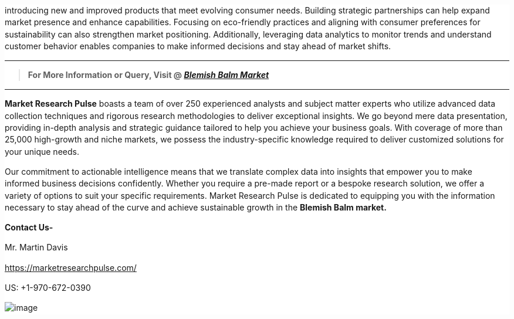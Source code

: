 introducing new and improved products that meet evolving consumer needs. Building strategic partnerships can help expand market presence and enhance capabilities. Focusing on eco-friendly practices and aligning with consumer preferences for sustainability can also strengthen market positioning. Additionally, leveraging data analytics to monitor trends and understand customer behavior enables companies to make informed decisions and stay ahead of market shifts.</p><hr /><blockquote><p><strong>For More Information or Query, Visit @&nbsp;<em><a href="https://marketresearchpulse.com/report/112852/blemish-balm-market?utm_source=Linkedin&utm_medium=0114">Blemish Balm Market</a></em></strong></p></blockquote><hr /><p><strong>Market Research Pulse</strong> boasts a team of over 250 experienced analysts and subject matter experts who utilize advanced data collection techniques and rigorous research methodologies to deliver exceptional insights. We go beyond mere data presentation, providing in-depth analysis and strategic guidance tailored to help you achieve your business goals. With coverage of more than 25,000 high-growth and niche markets, we possess the industry-specific knowledge required to deliver customized solutions for your unique needs.</p><p>Our commitment to actionable intelligence means that we translate complex data into insights that empower you to make informed business decisions confidently. Whether you require a pre-made report or a bespoke research solution, we offer a variety of options to suit your specific requirements. Market Research Pulse is dedicated to equipping you with the information necessary to stay ahead of the curve and achieve sustainable growth in the <strong>Blemish Balm market.</strong></p><p><strong>Contact Us-</strong></p><p>Mr. Martin Davis</p><p>https://marketresearchpulse.com/</p><p>US: +1-970-672-0390</p>
![image](https://github.com/user-attachments/assets/7d9bfcbc-ce05-47cb-b22c-273db6c35410)
